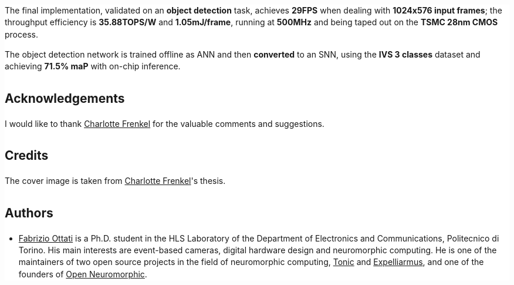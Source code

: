 The final implementation, validated on an **object detection** task, achieves **29FPS** when dealing with **1024x576 input frames**; the throughput efficiency is **35.88TOPS/W** and **1.05mJ/frame**, running at **500MHz** and being taped out on the **TSMC 28nm CMOS** process. 

The object detection network is trained offline as ANN and then **converted** to an SNN, using the **IVS 3 classes** dataset and achieving **71.5% maP** with on-chip inference.

## Acknowledgements 

I would like to thank [Charlotte Frenkel](https://ch.frenkel.github.io) for the valuable comments and suggestions.

## Credits

The cover image is taken from [Charlotte Frenkel](https://ch.frenkel.github.io)'s thesis.

## Authors

- [Fabrizio Ottati](https://fabrizio-ottati.dev) is a Ph.D. student in the HLS Laboratory of the Department of Electronics and Communications, Politecnico di Torino. His main interests are event-based cameras, digital hardware design and neuromorphic computing. He is one of the maintainers of two open source projects in the field of neuromorphic computing, [Tonic](https://tonic.readthedocs.io) and [Expelliarmus](https://expelliarmus.readthedocs.io), and one of the founders of [Open Neuromorphic](https://open-neuromorphic.org).
